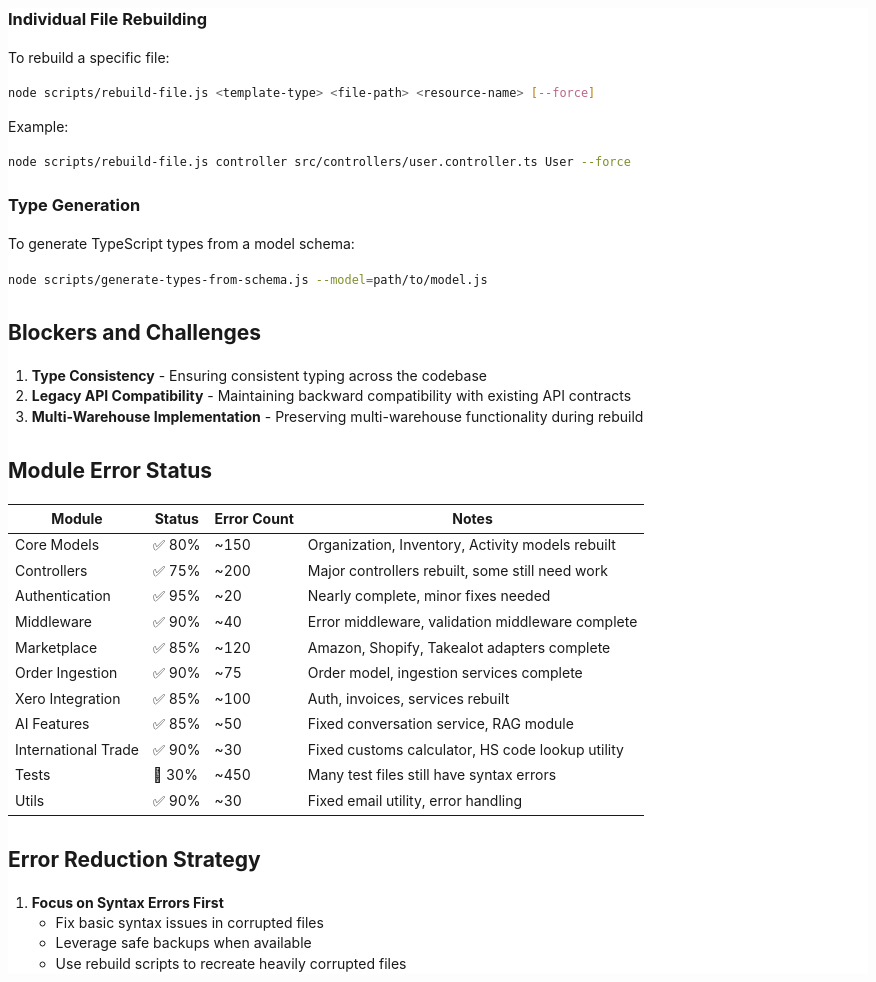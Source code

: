 ### Individual File Rebuilding

To rebuild a specific file:
```bash
node scripts/rebuild-file.js <template-type> <file-path> <resource-name> [--force]
```

Example:
```bash
node scripts/rebuild-file.js controller src/controllers/user.controller.ts User --force
```

### Type Generation

To generate TypeScript types from a model schema:
```bash
node scripts/generate-types-from-schema.js --model=path/to/model.js
```

## Blockers and Challenges

1. **Type Consistency** - Ensuring consistent typing across the codebase
2. **Legacy API Compatibility** - Maintaining backward compatibility with existing API contracts
3. **Multi-Warehouse Implementation** - Preserving multi-warehouse functionality during rebuild

## Module Error Status

| Module | Status | Error Count | Notes |
|--------|--------|-------------|-------|
| Core Models | ✅ 80% | ~150 | Organization, Inventory, Activity models rebuilt |
| Controllers | ✅ 75% | ~200 | Major controllers rebuilt, some still need work |
| Authentication | ✅ 95% | ~20 | Nearly complete, minor fixes needed |
| Middleware | ✅ 90% | ~40 | Error middleware, validation middleware complete |
| Marketplace | ✅ 85% | ~120 | Amazon, Shopify, Takealot adapters complete |
| Order Ingestion | ✅ 90% | ~75 | Order model, ingestion services complete |
| Xero Integration | ✅ 85% | ~100 | Auth, invoices, services rebuilt |
| AI Features | ✅ 85% | ~50 | Fixed conversation service, RAG module |
| International Trade | ✅ 90% | ~30 | Fixed customs calculator, HS code lookup utility |
| Tests | 🔄 30% | ~450 | Many test files still have syntax errors |
| Utils | ✅ 90% | ~30 | Fixed email utility, error handling |

## Error Reduction Strategy

1. **Focus on Syntax Errors First**
   - Fix basic syntax issues in corrupted files
   - Leverage safe backups when available
   - Use rebuild scripts to recreate heavily corrupted files
